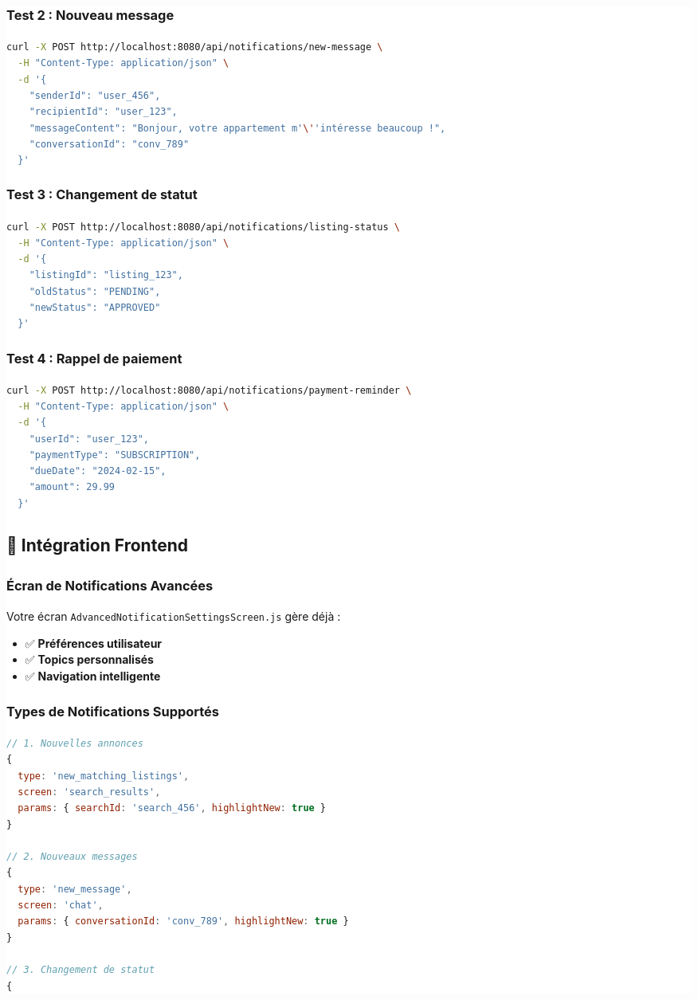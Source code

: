 ### **Test 2 : Nouveau message**
```bash
curl -X POST http://localhost:8080/api/notifications/new-message \
  -H "Content-Type: application/json" \
  -d '{
    "senderId": "user_456",
    "recipientId": "user_123",
    "messageContent": "Bonjour, votre appartement m'\''intéresse beaucoup !",
    "conversationId": "conv_789"
  }'
```

### **Test 3 : Changement de statut**
```bash
curl -X POST http://localhost:8080/api/notifications/listing-status \
  -H "Content-Type: application/json" \
  -d '{
    "listingId": "listing_123",
    "oldStatus": "PENDING",
    "newStatus": "APPROVED"
  }'
```

### **Test 4 : Rappel de paiement**
```bash
curl -X POST http://localhost:8080/api/notifications/payment-reminder \
  -H "Content-Type: application/json" \
  -d '{
    "userId": "user_123",
    "paymentType": "SUBSCRIPTION",
    "dueDate": "2024-02-15",
    "amount": 29.99
  }'
```

## 📱 Intégration Frontend

### **Écran de Notifications Avancées**

Votre écran `AdvancedNotificationSettingsScreen.js` gère déjà :
- ✅ **Préférences utilisateur**
- ✅ **Topics personnalisés**
- ✅ **Navigation intelligente**

### **Types de Notifications Supportés**

```javascript
// 1. Nouvelles annonces
{
  type: 'new_matching_listings',
  screen: 'search_results',
  params: { searchId: 'search_456', highlightNew: true }
}

// 2. Nouveaux messages
{
  type: 'new_message',
  screen: 'chat',
  params: { conversationId: 'conv_789', highlightNew: true }
}

// 3. Changement de statut
{
```